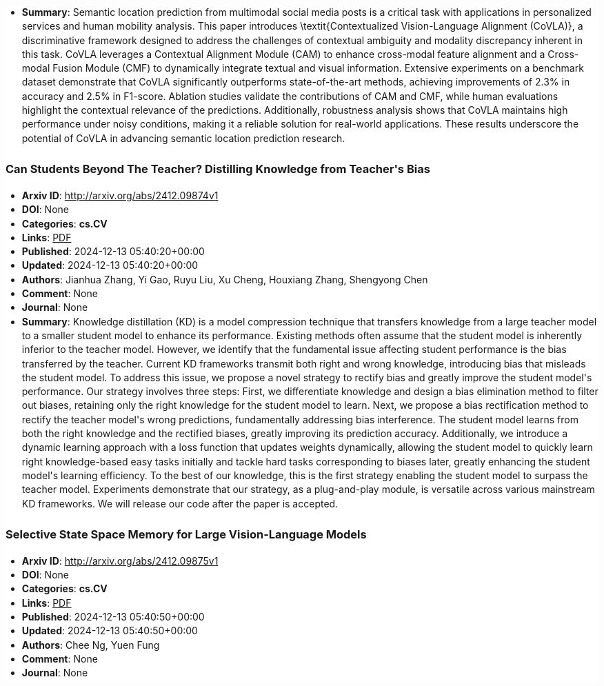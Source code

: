 - **Summary**: Semantic location prediction from multimodal social media posts is a critical task with applications in personalized services and human mobility analysis. This paper introduces \textit{Contextualized Vision-Language Alignment (CoVLA)}, a discriminative framework designed to address the challenges of contextual ambiguity and modality discrepancy inherent in this task. CoVLA leverages a Contextual Alignment Module (CAM) to enhance cross-modal feature alignment and a Cross-modal Fusion Module (CMF) to dynamically integrate textual and visual information. Extensive experiments on a benchmark dataset demonstrate that CoVLA significantly outperforms state-of-the-art methods, achieving improvements of 2.3\% in accuracy and 2.5\% in F1-score. Ablation studies validate the contributions of CAM and CMF, while human evaluations highlight the contextual relevance of the predictions. Additionally, robustness analysis shows that CoVLA maintains high performance under noisy conditions, making it a reliable solution for real-world applications. These results underscore the potential of CoVLA in advancing semantic location prediction research.



### Can Students Beyond The Teacher? Distilling Knowledge from Teacher's Bias
- **Arxiv ID**: http://arxiv.org/abs/2412.09874v1
- **DOI**: None
- **Categories**: **cs.CV**
- **Links**: [PDF](http://arxiv.org/pdf/2412.09874v1)
- **Published**: 2024-12-13 05:40:20+00:00
- **Updated**: 2024-12-13 05:40:20+00:00
- **Authors**: Jianhua Zhang, Yi Gao, Ruyu Liu, Xu Cheng, Houxiang Zhang, Shengyong Chen
- **Comment**: None
- **Journal**: None
- **Summary**: Knowledge distillation (KD) is a model compression technique that transfers knowledge from a large teacher model to a smaller student model to enhance its performance. Existing methods often assume that the student model is inherently inferior to the teacher model. However, we identify that the fundamental issue affecting student performance is the bias transferred by the teacher. Current KD frameworks transmit both right and wrong knowledge, introducing bias that misleads the student model. To address this issue, we propose a novel strategy to rectify bias and greatly improve the student model's performance. Our strategy involves three steps: First, we differentiate knowledge and design a bias elimination method to filter out biases, retaining only the right knowledge for the student model to learn. Next, we propose a bias rectification method to rectify the teacher model's wrong predictions, fundamentally addressing bias interference. The student model learns from both the right knowledge and the rectified biases, greatly improving its prediction accuracy. Additionally, we introduce a dynamic learning approach with a loss function that updates weights dynamically, allowing the student model to quickly learn right knowledge-based easy tasks initially and tackle hard tasks corresponding to biases later, greatly enhancing the student model's learning efficiency. To the best of our knowledge, this is the first strategy enabling the student model to surpass the teacher model. Experiments demonstrate that our strategy, as a plug-and-play module, is versatile across various mainstream KD frameworks. We will release our code after the paper is accepted.



### Selective State Space Memory for Large Vision-Language Models
- **Arxiv ID**: http://arxiv.org/abs/2412.09875v1
- **DOI**: None
- **Categories**: **cs.CV**
- **Links**: [PDF](http://arxiv.org/pdf/2412.09875v1)
- **Published**: 2024-12-13 05:40:50+00:00
- **Updated**: 2024-12-13 05:40:50+00:00
- **Authors**: Chee Ng, Yuen Fung
- **Comment**: None
- **Journal**: None